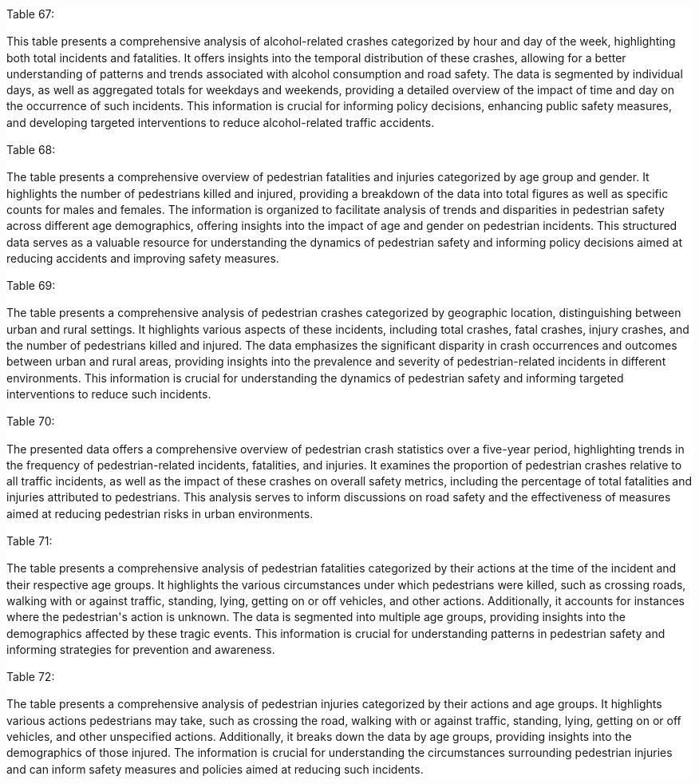 
Table 67:

This table presents a comprehensive analysis of alcohol-related crashes categorized by hour and day of the week, highlighting both total incidents and fatalities. It offers insights into the temporal distribution of these crashes, allowing for a better understanding of patterns and trends associated with alcohol consumption and road safety. The data is segmented by individual days, as well as aggregated totals for weekdays and weekends, providing a detailed overview of the impact of time and day on the occurrence of such incidents. This information is crucial for informing policy decisions, enhancing public safety measures, and developing targeted interventions to reduce alcohol-related traffic accidents.


Table 68:

The table presents a comprehensive overview of pedestrian fatalities and injuries categorized by age group and gender. It highlights the number of pedestrians killed and injured, providing a breakdown of the data into total figures as well as specific counts for males and females. The information is organized to facilitate analysis of trends and disparities in pedestrian safety across different age demographics, offering insights into the impact of age and gender on pedestrian incidents. This structured data serves as a valuable resource for understanding the dynamics of pedestrian safety and informing policy decisions aimed at reducing accidents and improving safety measures.


Table 69:

The table presents a comprehensive analysis of pedestrian crashes categorized by geographic location, distinguishing between urban and rural settings. It highlights various aspects of these incidents, including total crashes, fatal crashes, injury crashes, and the number of pedestrians killed and injured. The data emphasizes the significant disparity in crash occurrences and outcomes between urban and rural areas, providing insights into the prevalence and severity of pedestrian-related incidents in different environments. This information is crucial for understanding the dynamics of pedestrian safety and informing targeted interventions to reduce such incidents.


Table 70:

The presented data offers a comprehensive overview of pedestrian crash statistics over a five-year period, highlighting trends in the frequency of pedestrian-related incidents, fatalities, and injuries. It examines the proportion of pedestrian crashes relative to all traffic incidents, as well as the impact of these crashes on overall safety metrics, including the percentage of total fatalities and injuries attributed to pedestrians. This analysis serves to inform discussions on road safety and the effectiveness of measures aimed at reducing pedestrian risks in urban environments.


Table 71:

The table presents a comprehensive analysis of pedestrian fatalities categorized by their actions at the time of the incident and their respective age groups. It highlights the various circumstances under which pedestrians were killed, such as crossing roads, walking with or against traffic, standing, lying, getting on or off vehicles, and other actions. Additionally, it accounts for instances where the pedestrian's action is unknown. The data is segmented into multiple age groups, providing insights into the demographics affected by these tragic events. This information is crucial for understanding patterns in pedestrian safety and informing strategies for prevention and awareness.


Table 72:

The table presents a comprehensive analysis of pedestrian injuries categorized by their actions and age groups. It highlights various actions pedestrians may take, such as crossing the road, walking with or against traffic, standing, lying, getting on or off vehicles, and other unspecified actions. Additionally, it breaks down the data by age groups, providing insights into the demographics of those injured. The information is crucial for understanding the circumstances surrounding pedestrian injuries and can inform safety measures and policies aimed at reducing such incidents.

